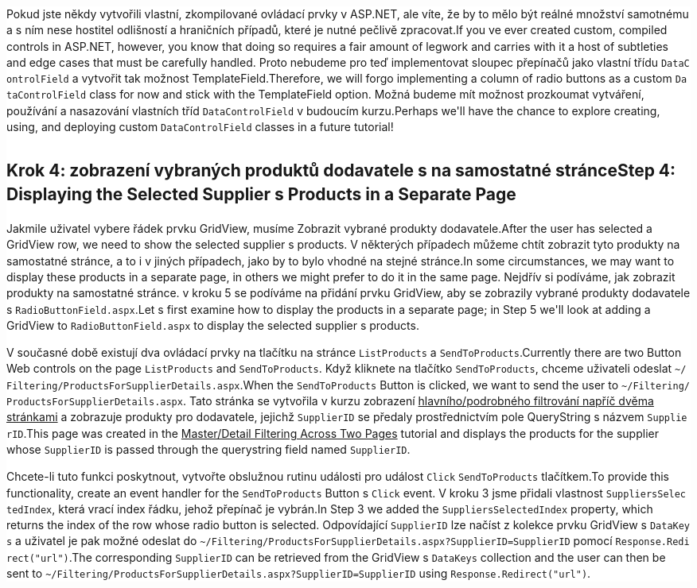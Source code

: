 <span data-ttu-id="94440-268">Pokud jste někdy vytvořili vlastní, zkompilované ovládací prvky v ASP.NET, ale víte, že by to mělo být reálné množství samotnému a s ním nese hostitel odlišností a hraničních případů, které je nutné pečlivě zpracovat.</span><span class="sxs-lookup"><span data-stu-id="94440-268">If you ve ever created custom, compiled controls in ASP.NET, however, you know that doing so requires a fair amount of legwork and carries with it a host of subtleties and edge cases that must be carefully handled.</span></span> <span data-ttu-id="94440-269">Proto nebudeme pro teď implementovat sloupec přepínačů jako vlastní třídu `DataControlField` a vytvořit tak možnost TemplateField.</span><span class="sxs-lookup"><span data-stu-id="94440-269">Therefore, we will forgo implementing a column of radio buttons as a custom `DataControlField` class for now and stick with the TemplateField option.</span></span> <span data-ttu-id="94440-270">Možná budeme mít možnost prozkoumat vytváření, používání a nasazování vlastních tříd `DataControlField` v budoucím kurzu.</span><span class="sxs-lookup"><span data-stu-id="94440-270">Perhaps we'll have the chance to explore creating, using, and deploying custom `DataControlField` classes in a future tutorial!</span></span>

## <a name="step-4-displaying-the-selected-supplier-s-products-in-a-separate-page"></a><span data-ttu-id="94440-271">Krok 4: zobrazení vybraných produktů dodavatele s na samostatné stránce</span><span class="sxs-lookup"><span data-stu-id="94440-271">Step 4: Displaying the Selected Supplier s Products in a Separate Page</span></span>

<span data-ttu-id="94440-272">Jakmile uživatel vybere řádek prvku GridView, musíme Zobrazit vybrané produkty dodavatele.</span><span class="sxs-lookup"><span data-stu-id="94440-272">After the user has selected a GridView row, we need to show the selected supplier s products.</span></span> <span data-ttu-id="94440-273">V některých případech můžeme chtít zobrazit tyto produkty na samostatné stránce, a to i v jiných případech, jako by to bylo vhodné na stejné stránce.</span><span class="sxs-lookup"><span data-stu-id="94440-273">In some circumstances, we may want to display these products in a separate page, in others we might prefer to do it in the same page.</span></span> <span data-ttu-id="94440-274">Nejdřív si podíváme, jak zobrazit produkty na samostatné stránce. v kroku 5 se podíváme na přidání prvku GridView, aby se zobrazily vybrané produkty dodavatele s `RadioButtonField.aspx`.</span><span class="sxs-lookup"><span data-stu-id="94440-274">Let s first examine how to display the products in a separate page; in Step 5 we'll look at adding a GridView to `RadioButtonField.aspx` to display the selected supplier s products.</span></span>

<span data-ttu-id="94440-275">V současné době existují dva ovládací prvky na tlačítku na stránce `ListProducts` a `SendToProducts`.</span><span class="sxs-lookup"><span data-stu-id="94440-275">Currently there are two Button Web controls on the page `ListProducts` and `SendToProducts`.</span></span> <span data-ttu-id="94440-276">Když kliknete na tlačítko `SendToProducts`, chceme uživateli odeslat `~/Filtering/ProductsForSupplierDetails.aspx`.</span><span class="sxs-lookup"><span data-stu-id="94440-276">When the `SendToProducts` Button is clicked, we want to send the user to `~/Filtering/ProductsForSupplierDetails.aspx`.</span></span> <span data-ttu-id="94440-277">Tato stránka se vytvořila v kurzu zobrazení [hlavního/podrobného filtrování napříč dvěma stránkami](../masterdetail/master-detail-filtering-across-two-pages-cs.md) a zobrazuje produkty pro dodavatele, jejichž `SupplierID` se předaly prostřednictvím pole QueryString s názvem `SupplierID`.</span><span class="sxs-lookup"><span data-stu-id="94440-277">This page was created in the [Master/Detail Filtering Across Two Pages](../masterdetail/master-detail-filtering-across-two-pages-cs.md) tutorial and displays the products for the supplier whose `SupplierID` is passed through the querystring field named `SupplierID`.</span></span>

<span data-ttu-id="94440-278">Chcete-li tuto funkci poskytnout, vytvořte obslužnou rutinu události pro událost `Click` `SendToProducts` tlačítkem.</span><span class="sxs-lookup"><span data-stu-id="94440-278">To provide this functionality, create an event handler for the `SendToProducts` Button s `Click` event.</span></span> <span data-ttu-id="94440-279">V kroku 3 jsme přidali vlastnost `SuppliersSelectedIndex`, která vrací index řádku, jehož přepínač je vybrán.</span><span class="sxs-lookup"><span data-stu-id="94440-279">In Step 3 we added the `SuppliersSelectedIndex` property, which returns the index of the row whose radio button is selected.</span></span> <span data-ttu-id="94440-280">Odpovídající `SupplierID` lze načíst z kolekce prvku GridView s `DataKeys` a uživatel je pak možné odeslat do `~/Filtering/ProductsForSupplierDetails.aspx?SupplierID=SupplierID` pomocí `Response.Redirect("url")`.</span><span class="sxs-lookup"><span data-stu-id="94440-280">The corresponding `SupplierID` can be retrieved from the GridView s `DataKeys` collection and the user can then be sent to `~/Filtering/ProductsForSupplierDetails.aspx?SupplierID=SupplierID` using `Response.Redirect("url")`.</span></span>
